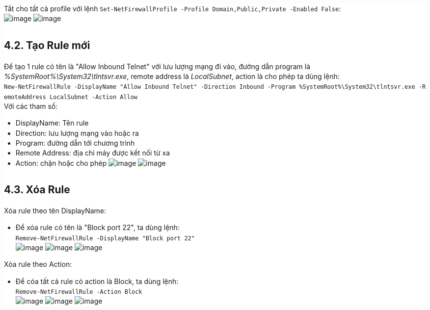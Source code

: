 Tắt cho tất cả profile với lệnh `Set-NetFirewallProfile -Profile Domain,Public,Private -Enabled False`:\
![image](https://github.com/user-attachments/assets/14cea54f-cb4d-4d00-9651-30398d07dedc)
![image](https://github.com/user-attachments/assets/ee246853-ba22-4b25-a01f-d4c5e0c4d15a)

## 4.2. Tạo Rule mới
Để tạo 1 rule có tên là "Allow Inbound Telnet" với lưu lượng mạng đi vào, đường dẫn program là *%SystemRoot%\System32\tlntsvr.exe*, remote address là *LocalSubnet*, action là cho phép ta dùng lệnh:\
`New-NetFirewallRule -DisplayName "Allow Inbound Telnet" -Direction Inbound -Program %SystemRoot%\System32\tlntsvr.exe -RemoteAddress LocalSubnet -Action Allow`\
Với các tham số:
- DisplayName: Tên rule
- Direction: lưu lượng mạng vào hoặc ra
- Program: đường dẫn tới chương trình
- Remote Address: địa chỉ máy được kết nối từ xa
- Action: chặn hoặc cho phép
![image](https://github.com/user-attachments/assets/4c3a1be8-f33e-4da9-9183-efc95e114b2d)
![image](https://github.com/user-attachments/assets/8db1abd6-9da5-4e4b-9ad8-140e262828a5)

## 4.3. Xóa Rule
Xóa rule theo tên DisplayName:
- Để xóa rule có tên là "Block port 22", ta dùng lệnh:\
  `Remove-NetFirewallRule -DisplayName "Block port 22"`\
  ![image](https://github.com/user-attachments/assets/0f0889b6-0b69-4b98-b5f6-dc4876222c6c)
  ![image](https://github.com/user-attachments/assets/04c60f9d-3f9d-45b8-be80-d9718f7b5a58)
  ![image](https://github.com/user-attachments/assets/c0dcd64f-b517-415a-8553-50ecdbe79064)

Xóa rule theo Action:
- Để cóa tất cả rule có action là Block, ta dùng lệnh:\
  `Remove-NetFirewallRule -Action Block`\
  ![image](https://github.com/user-attachments/assets/36a1db61-bd12-4db6-a9ee-812e16dbb2ec)
  ![image](https://github.com/user-attachments/assets/87e611b4-1e51-4280-9198-b04637fea483)
  ![image](https://github.com/user-attachments/assets/bb58227a-21a4-4f2b-b0f4-dc0f44574da6)







